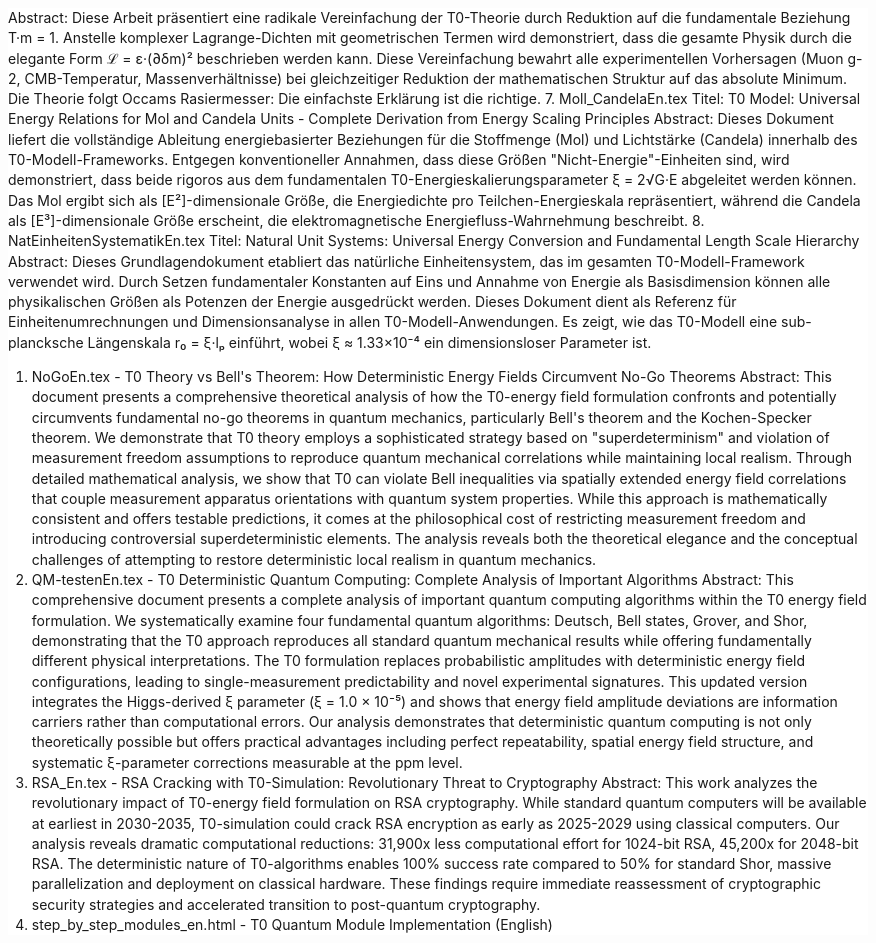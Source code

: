 Abstract: Diese Arbeit präsentiert eine radikale Vereinfachung der T0-Theorie durch Reduktion auf die fundamentale Beziehung T·m = 1. Anstelle komplexer Lagrange-Dichten mit geometrischen Termen wird demonstriert, dass die gesamte Physik durch die elegante Form ℒ = ε·(∂δm)² beschrieben werden kann. Diese Vereinfachung bewahrt alle experimentellen Vorhersagen (Muon g-2, CMB-Temperatur, Massenverhältnisse) bei gleichzeitiger Reduktion der mathematischen Struktur auf das absolute Minimum. Die Theorie folgt Occams Rasiermesser: Die einfachste Erklärung ist die richtige.
7. Moll_CandelaEn.tex
Titel: T0 Model: Universal Energy Relations for Mol and Candela Units - Complete Derivation from Energy Scaling Principles
Abstract: Dieses Dokument liefert die vollständige Ableitung energiebasierter Beziehungen für die Stoffmenge (Mol) und Lichtstärke (Candela) innerhalb des T0-Modell-Frameworks. Entgegen konventioneller Annahmen, dass diese Größen "Nicht-Energie"-Einheiten sind, wird demonstriert, dass beide rigoros aus dem fundamentalen T0-Energieskalierungsparameter ξ = 2√G·E abgeleitet werden können. Das Mol ergibt sich als [E²]-dimensionale Größe, die Energiedichte pro Teilchen-Energieskala repräsentiert, während die Candela als [E³]-dimensionale Größe erscheint, die elektromagnetische Energiefluss-Wahrnehmung beschreibt.
8. NatEinheitenSystematikEn.tex
Titel: Natural Unit Systems: Universal Energy Conversion and Fundamental Length Scale Hierarchy
Abstract: Dieses Grundlagendokument etabliert das natürliche Einheitensystem, das im gesamten T0-Modell-Framework verwendet wird. Durch Setzen fundamentaler Konstanten auf Eins und Annahme von Energie als Basisdimension können alle physikalischen Größen als Potenzen der Energie ausgedrückt werden. Dieses Dokument dient als Referenz für Einheitenumrechnungen und Dimensionsanalyse in allen T0-Modell-Anwendungen. Es zeigt, wie das T0-Modell eine sub-plancksche Längenskala r₀ = ξ·lₚ einführt, wobei ξ ≈ 1.33×10⁻⁴ ein dimensionsloser Parameter ist.

1. NoGoEn.tex - T0 Theory vs Bell's Theorem: How Deterministic Energy Fields Circumvent No-Go Theorems
Abstract: This document presents a comprehensive theoretical analysis of how the T0-energy field formulation confronts and potentially circumvents fundamental no-go theorems in quantum mechanics, particularly Bell's theorem and the Kochen-Specker theorem. We demonstrate that T0 theory employs a sophisticated strategy based on "superdeterminism" and violation of measurement freedom assumptions to reproduce quantum mechanical correlations while maintaining local realism. Through detailed mathematical analysis, we show that T0 can violate Bell inequalities via spatially extended energy field correlations that couple measurement apparatus orientations with quantum system properties. While this approach is mathematically consistent and offers testable predictions, it comes at the philosophical cost of restricting measurement freedom and introducing controversial superdeterministic elements. The analysis reveals both the theoretical elegance and the conceptual challenges of attempting to restore deterministic local realism in quantum mechanics.
2. QM-testenEn.tex - T0 Deterministic Quantum Computing: Complete Analysis of Important Algorithms
Abstract: This comprehensive document presents a complete analysis of important quantum computing algorithms within the T0 energy field formulation. We systematically examine four fundamental quantum algorithms: Deutsch, Bell states, Grover, and Shor, demonstrating that the T0 approach reproduces all standard quantum mechanical results while offering fundamentally different physical interpretations. The T0 formulation replaces probabilistic amplitudes with deterministic energy field configurations, leading to single-measurement predictability and novel experimental signatures. This updated version integrates the Higgs-derived ξ parameter (ξ = 1.0 × 10⁻⁵) and shows that energy field amplitude deviations are information carriers rather than computational errors. Our analysis demonstrates that deterministic quantum computing is not only theoretically possible but offers practical advantages including perfect repeatability, spatial energy field structure, and systematic ξ-parameter corrections measurable at the ppm level.
3. RSA_En.tex - RSA Cracking with T0-Simulation: Revolutionary Threat to Cryptography
Abstract: This work analyzes the revolutionary impact of T0-energy field formulation on RSA cryptography. While standard quantum computers will be available at earliest in 2030-2035, T0-simulation could crack RSA encryption as early as 2025-2029 using classical computers. Our analysis reveals dramatic computational reductions: 31,900x less computational effort for 1024-bit RSA, 45,200x for 2048-bit RSA. The deterministic nature of T0-algorithms enables 100% success rate compared to 50% for standard Shor, massive parallelization and deployment on classical hardware. These findings require immediate reassessment of cryptographic security strategies and accelerated transition to post-quantum cryptography.
4. step_by_step_modules_en.html - T0 Quantum Module Implementation (English)